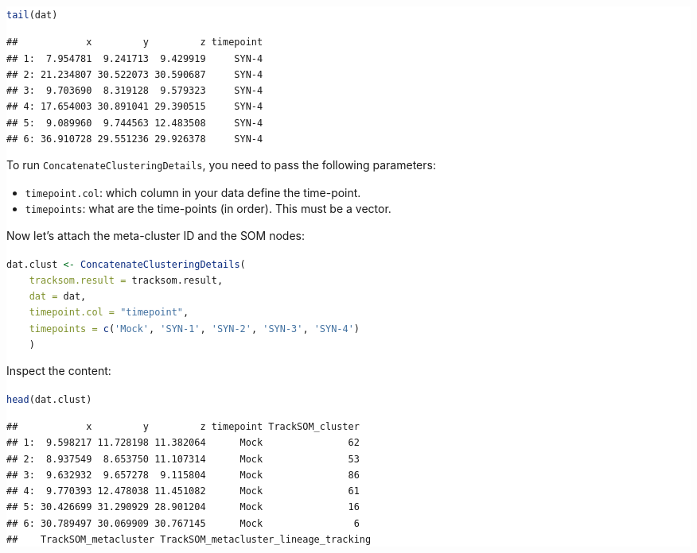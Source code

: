 ``` r
tail(dat)
```

    ##            x         y         z timepoint
    ## 1:  7.954781  9.241713  9.429919     SYN-4
    ## 2: 21.234807 30.522073 30.590687     SYN-4
    ## 3:  9.703690  8.319128  9.579323     SYN-4
    ## 4: 17.654003 30.891041 29.390515     SYN-4
    ## 5:  9.089960  9.744563 12.483508     SYN-4
    ## 6: 36.910728 29.551236 29.926378     SYN-4

To run `ConcatenateClusteringDetails`, you need to pass the following
parameters:

-   `timepoint.col`: which column in your data define the time-point.
-   `timepoints`: what are the time-points (in order). This must be a
    vector.

Now let’s attach the meta-cluster ID and the SOM nodes:

``` r
dat.clust <- ConcatenateClusteringDetails(
    tracksom.result = tracksom.result,
    dat = dat,
    timepoint.col = "timepoint",
    timepoints = c('Mock', 'SYN-1', 'SYN-2', 'SYN-3', 'SYN-4')
    )
```

Inspect the content:

``` r
head(dat.clust)
```

    ##            x         y         z timepoint TrackSOM_cluster
    ## 1:  9.598217 11.728198 11.382064      Mock               62
    ## 2:  8.937549  8.653750 11.107314      Mock               53
    ## 3:  9.632932  9.657278  9.115804      Mock               86
    ## 4:  9.770393 12.478038 11.451082      Mock               61
    ## 5: 30.426699 31.290929 28.901204      Mock               16
    ## 6: 30.789497 30.069909 30.767145      Mock                6
    ##    TrackSOM_metacluster TrackSOM_metacluster_lineage_tracking